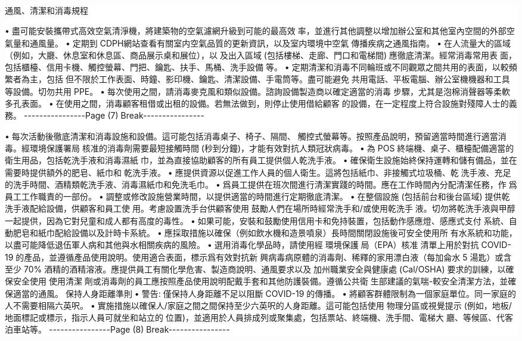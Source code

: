 通風、清潔和消毒規程 
 
• 盡可能安裝攜帶式高效空氣清淨機，將建築物的空氣濾網升級到可能的最高效
率，並進行其他調整以增加辦公室和其他室內空間的外部空氣量和通風量。 
• 定期到 CDPH網站查看有關室内空氣品質的更新資訊，以及室内環境中空氣
傳播疾病之通風指南。 
• 在人流量大的區域（例如，大廳、休息室和休息區、商品展示桌和展位），以
及出入區域 (包括樓梯、走廊、門口和電梯間) 應徹底清潔。經常消毒常用表
面，包括櫃檯、信用卡機、觸控螢幕、門把、鑰匙、扶手、馬桶、洗手設備
等。 
• 定期清潔和消毒不同輪班或不同觀眾之間共用的表面，以較頻繁者為主，包括
但不限於工作表面、時鐘、影印機、鑰匙、清潔設備、手電筒等。盡可能避免
共用電話、平板電腦、辦公室機機器和工具等設備。切勿共用 PPE。 
• 每次使用之間，請消毒麥克風和類似設備。諮詢設備製造商以確定適當的消毒
步驟，尤其是泡棉消聲器等柔軟多孔表面。 
• 在使用之間，消毒顧客租借或出租的設備。若無法做到，則停止使用借給顧客
的設備，在一定程度上符合設施對殘障人士的義務。 
----------------Page (7) Break----------------
 
• 每次活動後徹底清潔和消毒設施和設備。這可能包括消毒桌子、椅子、隔間、
觸控式螢幕等。按照產品說明，預留適當時間進行適當消毒。經環境保護署局
核准的消毒劑需要最短接觸時間 (秒到分鐘)，才能有效對抗人類冠狀病毒。 
• 為 POS 終端機、桌子、櫃檯配備適當的衛生用品，包括乾洗手液和消毒濕紙
巾，並為直接協助顧客的所有員工提供個人乾洗手液。 
• 確保衛生設施始終保持運轉和儲有備品，並在需要時提供額外的肥皂、紙巾和
乾洗手液。 
• 應提供資源以促進工作人員的個人衛生。這將包括紙巾、非接觸式垃圾桶、乾
洗手液、充足的洗手時間、酒精類乾洗手液、消毒濕紙巾和免洗毛巾。 
• 爲員工提供在班次間進行清潔實踐的時間。應在工作時間內分配清潔任務，作
爲員工工作職責的一部份。 
• 調整或修改設施營業時間，以提供適當的時間進行定期徹底清潔。 
• 在整個設施 (包括前台和後台區域) 提供乾洗手液配給設備，供顧客和員工使
用。考慮設置洗手台供顧客使用 鼓勵人們在場所時經常洗手和/或使用乾洗手
液。切勿將乾洗手液與甲醇一起提供，因為它對兒童和成人都有高度的毒性。 
• 如果可能，安裝和鼓勵使用信用卡和免持裝置，包括動作感應燈、感應式支付
系統、自動肥皂和紙巾配給設備以及計時卡系統。 
• 應採取措施以確保（例如飲水機和造景噴泉）長時間關閉設施後可安全使用所
有水系統和功能，以盡可能降低退伍軍人病和其他與水相關疾病的風險。 
• 選用消毒化學品時，請使用經 環境保護 局（EPA）核准 清單上用於對抗 
COVID-19 的產品，並遵循產品使用說明。使用適合表面，標示爲有效對抗新
興病毒病原體的消毒劑、稀釋的家用漂白液（每加侖水 5 湯匙）或含至少 
70% 酒精的酒精溶液。應提供員工有關化學危害、製造商說明、通風要求以及
加州職業安全與健康處 (Cal/OSHA) 要求的訓練，以確保安全使用 使用清潔
劑或消毒劑的員工應按照產品使用說明配戴手套和其他防護裝備。遵循公共衛
生部建議的氣喘-較安全清潔方法，並確保適當的通風。 
保持人身距離準則 
• 警告: 僅保持人身距離不足以阻斷 COVID-19 的傳播。 
• 將顧客群體限制為一個家庭單位。同一家庭的人不需要相隔六英呎。 
• 實施措施以確保人/家庭之間之間保持至少六英呎的人身距離。這可能包括使用
物理分區或視覺提示 (例如，地板/地面標記或標示，指示人員可就坐和站立的
位置)，並適用於人員排成列或聚集處，包括票站、終端機、洗手間、電梯大
廳、等候區、代客泊車站等。 
----------------Page (8) Break----------------
 